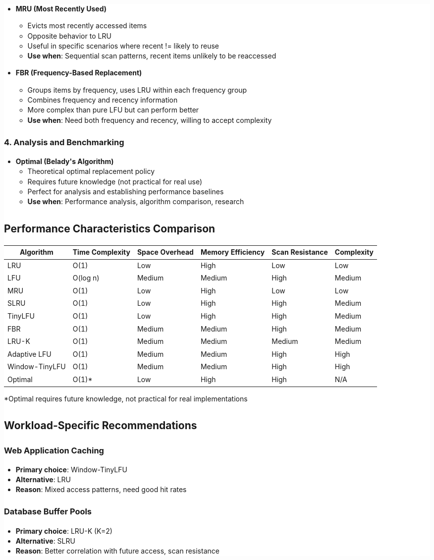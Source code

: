 - **MRU (Most Recently Used)**
  - Evicts most recently accessed items
  - Opposite behavior to LRU
  - Useful in specific scenarios where recent != likely to reuse
  - **Use when**: Sequential scan patterns, recent items unlikely to be reaccessed

- **FBR (Frequency-Based Replacement)**
  - Groups items by frequency, uses LRU within each frequency group
  - Combines frequency and recency information
  - More complex than pure LFU but can perform better
  - **Use when**: Need both frequency and recency, willing to accept complexity

### 4. Analysis and Benchmarking

- **Optimal (Belady's Algorithm)**
  - Theoretical optimal replacement policy
  - Requires future knowledge (not practical for real use)
  - Perfect for analysis and establishing performance baselines
  - **Use when**: Performance analysis, algorithm comparison, research

## Performance Characteristics Comparison

| Algorithm      | Time Complexity | Space Overhead | Memory Efficiency | Scan Resistance | Complexity |
|----------------|-----------------|----------------|-------------------|-----------------|------------|
| LRU            | O(1)            | Low            | High              | Low             | Low        |
| LFU            | O(log n)        | Medium         | Medium            | High            | Medium     |
| MRU            | O(1)            | Low            | High              | Low             | Low        |
| SLRU           | O(1)            | Low            | High              | High            | Medium     |
| TinyLFU        | O(1)            | Low            | High              | High            | Medium     |
| FBR            | O(1)            | Medium         | Medium            | High            | Medium     |
| LRU-K          | O(1)            | Medium         | Medium            | Medium          | Medium     |
| Adaptive LFU   | O(1)            | Medium         | Medium            | High            | High       |
| Window-TinyLFU | O(1)            | Medium         | Medium            | High            | High       |
| Optimal        | O(1)*           | Low            | High              | High            | N/A        |

*Optimal requires future knowledge, not practical for real implementations

## Workload-Specific Recommendations

### Web Application Caching
- **Primary choice**: Window-TinyLFU
- **Alternative**: LRU
- **Reason**: Mixed access patterns, need good hit rates

### Database Buffer Pools
- **Primary choice**: LRU-K (K=2)
- **Alternative**: SLRU
- **Reason**: Better correlation with future access, scan resistance
